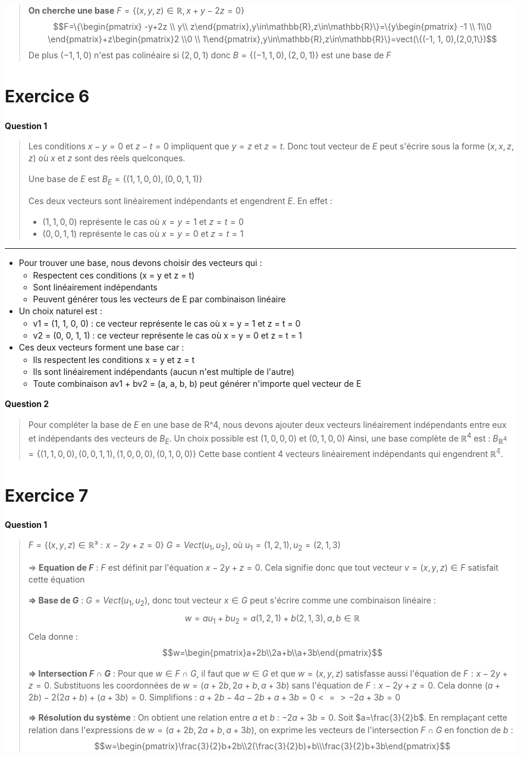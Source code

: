 > **On cherche une base**
> $F=\{(x,y,z)\in\mathbb{R}, x+y-2z=0\}$
> $$F=\{\begin{pmatrix} -y+2z \\ y\\ z\end{pmatrix},y\in\mathbb{R},z\in\mathbb{R}\}=\{y\begin{pmatrix} -1 \\ 1\\0 \end{pmatrix}+z\begin{pmatrix}2 \\0 \\ 1\end{pmatrix},y\in\mathbb{R},z\in\mathbb{R}\}=vect(\{(-1, 1, 0),(2,0,1\})$$
> De plus $(-1, 1, 0)$ n'est pas colinéaire si $(2, 0, 1)$ donc $B=\{(-1, 1, 0),(2,0,1)\}$ est une base de $F$

# Exercice 6
**Question 1**
> Les conditions $x-y=0$ et $z-t=0$ impliquent que $y=z$ et $z=t$. Donc tout vecteur de $E$ peut s'écrire sous la forme $(x,x,z,z)$ où $x$ et $z$ sont des réels quelconques.
> 
> Une base de $E$ est $B_E=\{(1,1,0,0),(0,0,1,1)\}$
> 
> Ces deux vecteurs sont linéairement indépendants et engendrent $E$. En effet :
> - $(1,1,0,0)$ représente le cas où $x=y=1$ et $z=t=0$
> - $(0,0,1,1)$ représente le cas où $x=y=0$ et $z=t=1$

---

- Pour trouver une base, nous devons choisir des vecteurs qui :
    - Respectent ces conditions (x = y et z = t)
    - Sont linéairement indépendants
    - Peuvent générer tous les vecteurs de E par combinaison linéaire
- Un choix naturel est :
	- v1 = (1, 1, 0, 0) : ce vecteur représente le cas où x = y = 1 et z = t = 0
	- v2 = (0, 0, 1, 1) : ce vecteur représente le cas où x = y = 0 et z = t = 1
- Ces deux vecteurs forment une base car :
    - Ils respectent les conditions x = y et z = t
    - Ils sont linéairement indépendants (aucun n'est multiple de l'autre)
    - Toute combinaison av1 + bv2 = (a, a, b, b) peut générer n'importe quel vecteur de E

**Question 2**
> Pour compléter la base de $E$ en une base de R^4, nous devons ajouter deux vecteurs linéairement indépendants entre eux et indépendants des vecteurs de $B_E$. Un choix possible est $(1,0,0,0)$ et $(0,1,0,0)$
> Ainsi, une base complète de $\mathbb{R}^4$ est :  $B_{\mathbb{R}^4} = \{(1,1,0,0), (0,0,1,1), (1,0,0,0), (0,1,0,0)\}$
> Cette base contient 4 vecteurs linéairement indépendants qui engendrent $\mathbb{R^4}$.

# Exercice 7
**Question 1**
> $F=\{(x,y,z)\in\mathbb{R}³:x-2y+z=0\}$
> $G=Vect(u_1,u_2)$, où $u_1=(1,2,1),u_2=(2,1,3)$
> 
> => **Equation de $F$** : $F$ est définit par l'équation $x-2y+z=0$. Cela signifie donc que tout vecteur $v=(x,y,z)\in F$ satisfait cette équation
> 
> **=> Base de $G$** : $G=Vect(u_1,u_2)$, donc tout vecteur $x\in G$ peut s'écrire comme une combinaison linéaire : $$w=au_1+bu_2=a(1,2,1)+b(2,1,3),a,b\in\mathbb{R}$$ Cela donne : $$w=\begin{pmatrix}a+2b\\2a+b\\a+3b\end{pmatrix}$$
> 
> **=> Intersection $F\cap G$** : Pour que $w\in F\cap G$, il faut que $w\in G$ et que $w=(x,y,z)$ satisfasse aussi l'équation de $F:x-2y+z=0$. Substituons les coordonnées de $w=(a+2b, 2a+b, a+3b)$ sans l'équation de $F:x-2y+z=0$. Cela donne $(a+2b)-2(2a+b)+(a+3b)=0$.
> Simplifions : $a+2b-4a-2b+a+3b=0 <=> -2a+3b=0$
> 
> **=> Résolution du système** : On obtient une relation entre $a$ et $b$ : $-2a+3b=0$. Soit $a=\frac{3}{2}b$. En remplaçant cette relation dans l'expressions de $w=(a+2b,2a+b,a+3b)$, on exprime les vecteurs de l'intersection $F\cap G$ en fonction de $b$ : $$w=\begin{pmatrix}\frac{3}{2}b+2b\\2(\frac{3}{2}b)+b\\\frac{3}{2}b+3b\end{pmatrix}$$